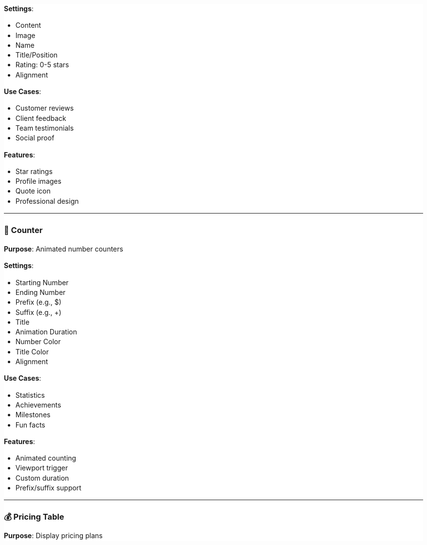 **Settings**:
- Content
- Image
- Name
- Title/Position
- Rating: 0-5 stars
- Alignment

**Use Cases**:
- Customer reviews
- Client feedback
- Team testimonials
- Social proof

**Features**:
- Star ratings
- Profile images
- Quote icon
- Professional design

---

### 🔢 Counter

**Purpose**: Animated number counters

**Settings**:
- Starting Number
- Ending Number
- Prefix (e.g., $)
- Suffix (e.g., +)
- Title
- Animation Duration
- Number Color
- Title Color
- Alignment

**Use Cases**:
- Statistics
- Achievements
- Milestones
- Fun facts

**Features**:
- Animated counting
- Viewport trigger
- Custom duration
- Prefix/suffix support

---

### 💰 Pricing Table

**Purpose**: Display pricing plans
